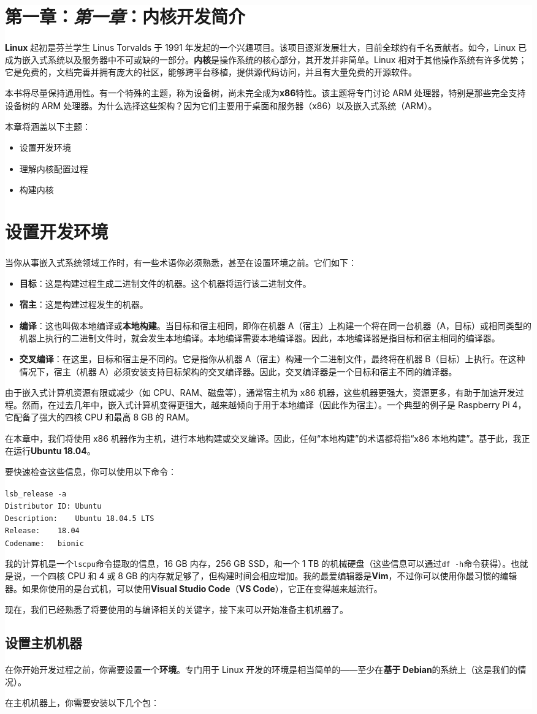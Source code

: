 # 第一章：*第一章*：内核开发简介

**Linux** 起初是芬兰学生 Linus Torvalds 于 1991 年发起的一个兴趣项目。该项目逐渐发展壮大，目前全球约有千名贡献者。如今，Linux 已成为嵌入式系统以及服务器中不可或缺的一部分。**内核**是操作系统的核心部分，其开发并非简单。Linux 相对于其他操作系统有许多优势；它是免费的，文档完善并拥有庞大的社区，能够跨平台移植，提供源代码访问，并且有大量免费的开源软件。

本书将尽量保持通用性。有一个特殊的主题，称为设备树，尚未完全成为**x86**特性。该主题将专门讨论 ARM 处理器，特别是那些完全支持设备树的 ARM 处理器。为什么选择这些架构？因为它们主要用于桌面和服务器（x86）以及嵌入式系统（ARM）。

本章将涵盖以下主题：

+   设置开发环境

+   理解内核配置过程

+   构建内核

# 设置开发环境

当你从事嵌入式系统领域工作时，有一些术语你必须熟悉，甚至在设置环境之前。它们如下：

+   **目标**：这是构建过程生成二进制文件的机器。这个机器将运行该二进制文件。

+   **宿主**：这是构建过程发生的机器。

+   **编译**：这也叫做本地编译或**本地构建**。当目标和宿主相同，即你在机器 A（宿主）上构建一个将在同一台机器（A，目标）或相同类型的机器上执行的二进制文件时，就会发生本地编译。本地编译需要本地编译器。因此，本地编译器是指目标和宿主相同的编译器。

+   **交叉编译**：在这里，目标和宿主是不同的。它是指你从机器 A（宿主）构建一个二进制文件，最终将在机器 B（目标）上执行。在这种情况下，宿主（机器 A）必须安装支持目标架构的交叉编译器。因此，交叉编译器是一个目标和宿主不同的编译器。

由于嵌入式计算机资源有限或减少（如 CPU、RAM、磁盘等），通常宿主机为 x86 机器，这些机器更强大，资源更多，有助于加速开发过程。然而，在过去几年中，嵌入式计算机变得更强大，越来越倾向于用于本地编译（因此作为宿主）。一个典型的例子是 Raspberry Pi 4，它配备了强大的四核 CPU 和最高 8 GB 的 RAM。

在本章中，我们将使用 x86 机器作为主机，进行本地构建或交叉编译。因此，任何“本地构建”的术语都将指“x86 本地构建”。基于此，我正在运行**Ubuntu 18.04**。

要快速检查这些信息，你可以使用以下命令：

```
lsb_release -a
Distributor ID: Ubuntu
Description:    Ubuntu 18.04.5 LTS
Release:    18.04
Codename:   bionic
```

我的计算机是一个`lscpu`命令提取的信息，16 GB 内存，256 GB SSD，和一个 1 TB 的机械硬盘（这些信息可以通过`df -h`命令获得）。也就是说，一个四核 CPU 和 4 或 8 GB 的内存就足够了，但构建时间会相应增加。我的最爱编辑器是**Vim**，不过你可以使用你最习惯的编辑器。如果你使用的是台式机，可以使用**Visual Studio Code**（**VS Code**），它正在变得越来越流行。

现在，我们已经熟悉了将要使用的与编译相关的关键字，接下来可以开始准备主机机器了。

## 设置主机机器

在你开始开发过程之前，你需要设置一个**环境**。专门用于 Linux 开发的环境是相当简单的——至少在**基于 Debian**的系统上（这是我们的情况）。

在主机机器上，你需要安装以下几个包：
